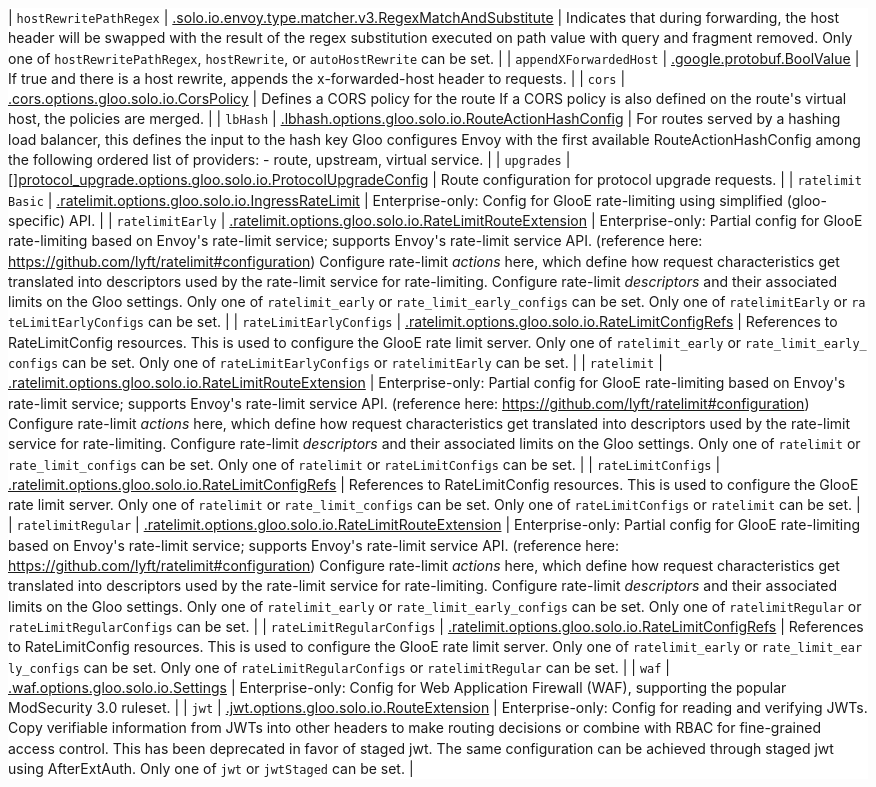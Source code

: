 | `hostRewritePathRegex` | [.solo.io.envoy.type.matcher.v3.RegexMatchAndSubstitute](../../external/envoy/type/matcher/v3/regex.proto.sk/#regexmatchandsubstitute) | Indicates that during forwarding, the host header will be swapped with the result of the regex substitution executed on path value with query and fragment removed. Only one of `hostRewritePathRegex`, `hostRewrite`, or `autoHostRewrite` can be set. |
| `appendXForwardedHost` | [.google.protobuf.BoolValue](https://developers.google.com/protocol-buffers/docs/reference/csharp/class/google/protobuf/well-known-types/bool-value) | If true and there is a host rewrite, appends the x-forwarded-host header to requests. |
| `cors` | [.cors.options.gloo.solo.io.CorsPolicy](../options/cors/cors.proto.sk/#corspolicy) | Defines a CORS policy for the route If a CORS policy is also defined on the route's virtual host, the policies are merged. |
| `lbHash` | [.lbhash.options.gloo.solo.io.RouteActionHashConfig](../options/lbhash/lbhash.proto.sk/#routeactionhashconfig) | For routes served by a hashing load balancer, this defines the input to the hash key Gloo configures Envoy with the first available RouteActionHashConfig among the following ordered list of providers: - route, upstream, virtual service. |
| `upgrades` | [[]protocol_upgrade.options.gloo.solo.io.ProtocolUpgradeConfig](../options/protocol_upgrade/protocol_upgrade.proto.sk/#protocolupgradeconfig) | Route configuration for protocol upgrade requests. |
| `ratelimitBasic` | [.ratelimit.options.gloo.solo.io.IngressRateLimit](../enterprise/options/ratelimit/ratelimit.proto.sk/#ingressratelimit) | Enterprise-only: Config for GlooE rate-limiting using simplified (gloo-specific) API. |
| `ratelimitEarly` | [.ratelimit.options.gloo.solo.io.RateLimitRouteExtension](../enterprise/options/ratelimit/ratelimit.proto.sk/#ratelimitrouteextension) | Enterprise-only: Partial config for GlooE rate-limiting based on Envoy's rate-limit service; supports Envoy's rate-limit service API. (reference here: https://github.com/lyft/ratelimit#configuration) Configure rate-limit *actions* here, which define how request characteristics get translated into descriptors used by the rate-limit service for rate-limiting. Configure rate-limit *descriptors* and their associated limits on the Gloo settings. Only one of `ratelimit_early` or `rate_limit_early_configs` can be set. Only one of `ratelimitEarly` or `rateLimitEarlyConfigs` can be set. |
| `rateLimitEarlyConfigs` | [.ratelimit.options.gloo.solo.io.RateLimitConfigRefs](../enterprise/options/ratelimit/ratelimit.proto.sk/#ratelimitconfigrefs) | References to RateLimitConfig resources. This is used to configure the GlooE rate limit server. Only one of `ratelimit_early` or `rate_limit_early_configs` can be set. Only one of `rateLimitEarlyConfigs` or `ratelimitEarly` can be set. |
| `ratelimit` | [.ratelimit.options.gloo.solo.io.RateLimitRouteExtension](../enterprise/options/ratelimit/ratelimit.proto.sk/#ratelimitrouteextension) | Enterprise-only: Partial config for GlooE rate-limiting based on Envoy's rate-limit service; supports Envoy's rate-limit service API. (reference here: https://github.com/lyft/ratelimit#configuration) Configure rate-limit *actions* here, which define how request characteristics get translated into descriptors used by the rate-limit service for rate-limiting. Configure rate-limit *descriptors* and their associated limits on the Gloo settings. Only one of `ratelimit` or `rate_limit_configs` can be set. Only one of `ratelimit` or `rateLimitConfigs` can be set. |
| `rateLimitConfigs` | [.ratelimit.options.gloo.solo.io.RateLimitConfigRefs](../enterprise/options/ratelimit/ratelimit.proto.sk/#ratelimitconfigrefs) | References to RateLimitConfig resources. This is used to configure the GlooE rate limit server. Only one of `ratelimit` or `rate_limit_configs` can be set. Only one of `rateLimitConfigs` or `ratelimit` can be set. |
| `ratelimitRegular` | [.ratelimit.options.gloo.solo.io.RateLimitRouteExtension](../enterprise/options/ratelimit/ratelimit.proto.sk/#ratelimitrouteextension) | Enterprise-only: Partial config for GlooE rate-limiting based on Envoy's rate-limit service; supports Envoy's rate-limit service API. (reference here: https://github.com/lyft/ratelimit#configuration) Configure rate-limit *actions* here, which define how request characteristics get translated into descriptors used by the rate-limit service for rate-limiting. Configure rate-limit *descriptors* and their associated limits on the Gloo settings. Only one of `ratelimit_early` or `rate_limit_early_configs` can be set. Only one of `ratelimitRegular` or `rateLimitRegularConfigs` can be set. |
| `rateLimitRegularConfigs` | [.ratelimit.options.gloo.solo.io.RateLimitConfigRefs](../enterprise/options/ratelimit/ratelimit.proto.sk/#ratelimitconfigrefs) | References to RateLimitConfig resources. This is used to configure the GlooE rate limit server. Only one of `ratelimit_early` or `rate_limit_early_configs` can be set. Only one of `rateLimitRegularConfigs` or `ratelimitRegular` can be set. |
| `waf` | [.waf.options.gloo.solo.io.Settings](../enterprise/options/waf/waf.proto.sk/#settings) | Enterprise-only: Config for Web Application Firewall (WAF), supporting the popular ModSecurity 3.0 ruleset. |
| `jwt` | [.jwt.options.gloo.solo.io.RouteExtension](../enterprise/options/jwt/jwt.proto.sk/#routeextension) | Enterprise-only: Config for reading and verifying JWTs. Copy verifiable information from JWTs into other headers to make routing decisions or combine with RBAC for fine-grained access control. This has been deprecated in favor of staged jwt. The same configuration can be achieved through staged jwt using AfterExtAuth. Only one of `jwt` or `jwtStaged` can be set. |